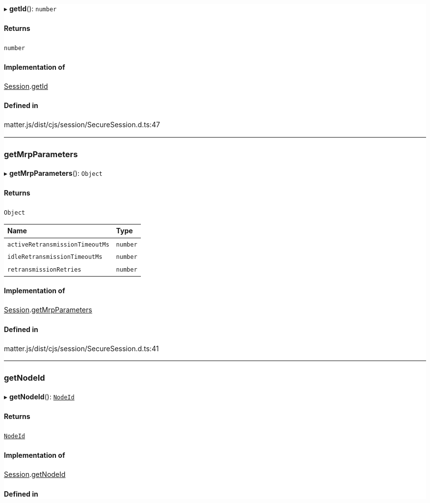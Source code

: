 ▸ **getId**(): `number`

#### Returns

`number`

#### Implementation of

[Session](../interfaces/internal_.Session.md).[getId](../interfaces/internal_.Session.md#getid)

#### Defined in

matter.js/dist/cjs/session/SecureSession.d.ts:47

___

### getMrpParameters

▸ **getMrpParameters**(): `Object`

#### Returns

`Object`

| Name | Type |
| :------ | :------ |
| `activeRetransmissionTimeoutMs` | `number` |
| `idleRetransmissionTimeoutMs` | `number` |
| `retransmissionRetries` | `number` |

#### Implementation of

[Session](../interfaces/internal_.Session.md).[getMrpParameters](../interfaces/internal_.Session.md#getmrpparameters)

#### Defined in

matter.js/dist/cjs/session/SecureSession.d.ts:41

___

### getNodeId

▸ **getNodeId**(): [`NodeId`](../modules/internal_.md#nodeid)

#### Returns

[`NodeId`](../modules/internal_.md#nodeid)

#### Implementation of

[Session](../interfaces/internal_.Session.md).[getNodeId](../interfaces/internal_.Session.md#getnodeid)

#### Defined in
